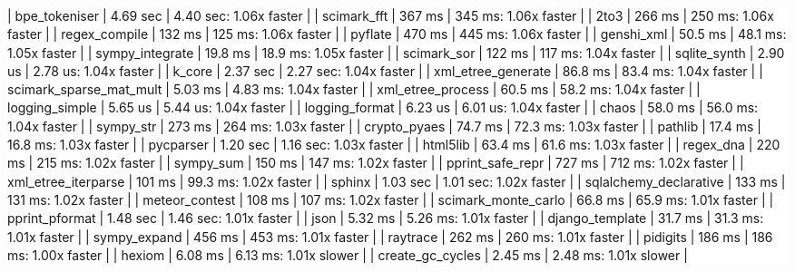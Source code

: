 | bpe_tokeniser              | 4.69 sec                                               | 4.40 sec: 1.06x faster                                            |
| scimark_fft                | 367 ms                                                 | 345 ms: 1.06x faster                                              |
| 2to3                       | 266 ms                                                 | 250 ms: 1.06x faster                                              |
| regex_compile              | 132 ms                                                 | 125 ms: 1.06x faster                                              |
| pyflate                    | 470 ms                                                 | 445 ms: 1.06x faster                                              |
| genshi_xml                 | 50.5 ms                                                | 48.1 ms: 1.05x faster                                             |
| sympy_integrate            | 19.8 ms                                                | 18.9 ms: 1.05x faster                                             |
| scimark_sor                | 122 ms                                                 | 117 ms: 1.04x faster                                              |
| sqlite_synth               | 2.90 us                                                | 2.78 us: 1.04x faster                                             |
| k_core                     | 2.37 sec                                               | 2.27 sec: 1.04x faster                                            |
| xml_etree_generate         | 86.8 ms                                                | 83.4 ms: 1.04x faster                                             |
| scimark_sparse_mat_mult    | 5.03 ms                                                | 4.83 ms: 1.04x faster                                             |
| xml_etree_process          | 60.5 ms                                                | 58.2 ms: 1.04x faster                                             |
| logging_simple             | 5.65 us                                                | 5.44 us: 1.04x faster                                             |
| logging_format             | 6.23 us                                                | 6.01 us: 1.04x faster                                             |
| chaos                      | 58.0 ms                                                | 56.0 ms: 1.04x faster                                             |
| sympy_str                  | 273 ms                                                 | 264 ms: 1.03x faster                                              |
| crypto_pyaes               | 74.7 ms                                                | 72.3 ms: 1.03x faster                                             |
| pathlib                    | 17.4 ms                                                | 16.8 ms: 1.03x faster                                             |
| pycparser                  | 1.20 sec                                               | 1.16 sec: 1.03x faster                                            |
| html5lib                   | 63.4 ms                                                | 61.6 ms: 1.03x faster                                             |
| regex_dna                  | 220 ms                                                 | 215 ms: 1.02x faster                                              |
| sympy_sum                  | 150 ms                                                 | 147 ms: 1.02x faster                                              |
| pprint_safe_repr           | 727 ms                                                 | 712 ms: 1.02x faster                                              |
| xml_etree_iterparse        | 101 ms                                                 | 99.3 ms: 1.02x faster                                             |
| sphinx                     | 1.03 sec                                               | 1.01 sec: 1.02x faster                                            |
| sqlalchemy_declarative     | 133 ms                                                 | 131 ms: 1.02x faster                                              |
| meteor_contest             | 108 ms                                                 | 107 ms: 1.02x faster                                              |
| scimark_monte_carlo        | 66.8 ms                                                | 65.9 ms: 1.01x faster                                             |
| pprint_pformat             | 1.48 sec                                               | 1.46 sec: 1.01x faster                                            |
| json                       | 5.32 ms                                                | 5.26 ms: 1.01x faster                                             |
| django_template            | 31.7 ms                                                | 31.3 ms: 1.01x faster                                             |
| sympy_expand               | 456 ms                                                 | 453 ms: 1.01x faster                                              |
| raytrace                   | 262 ms                                                 | 260 ms: 1.01x faster                                              |
| pidigits                   | 186 ms                                                 | 186 ms: 1.00x faster                                              |
| hexiom                     | 6.08 ms                                                | 6.13 ms: 1.01x slower                                             |
| create_gc_cycles           | 2.45 ms                                                | 2.48 ms: 1.01x slower                                             |